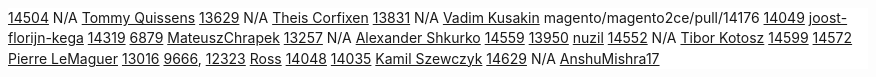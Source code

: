 <tr>
    <td><a target="_blank" href="https://github.com/magento/magento2/pull/14504">14504</a></td>
    <td>N/A</td>
    <td><a target="_blank" href="https://github.com/quisse">Tommy Quissens</a></td>
  </tr>

<tr>
    <td><a target="_blank" href="https://github.com/magento/magento2/pull/13629">13629</a></td>
    <td>N/A</td>
    <td><a target="_blank" href="https://github.com/Corefix">Theis Corfixen</a></td>
  </tr>

<tr>
    <td><a target="_blank" href="https://github.com/magento/magento2/pull/13831">13831</a></td>
    <td>N/A</td>
    <td><a target="_blank" href="https://github.com/irs">Vadim Kusakin</a></td>
  </tr>

<tr>
    <td>magento/magento2ce/pull/14176</td>
    <td><a href="https://github.com/magento/magento2/issues/14049" target="_blank">14049</a></td>
    <td><a target="_blank" href="https://github.com/joost-florijn-kega">joost-florijn-kega</a></td>
  </tr>

<tr>
    <td><a target="_blank" href="https://github.com/magento/magento2/pull/14319">14319</a></td>
    <td><a href="https://github.com/magento/magento2/issues/6879" target="_blank">6879</a></td>
    <td><a target="_blank" href="https://github.com/MateuszChrapek">MateuszChrapek</a></td>
  </tr>

<tr>
    <td><a target="_blank" href="https://github.com/magento/magento2/pull/13257">13257</a></td>
    <td>N/A</td>
    <td><a target="_blank" href="https://github.com/Coderimus">Alexander Shkurko</a></td>
  </tr>

<tr>
    <td><a target="_blank" href="https://github.com/magento/magento2/pull/14559">14559</a></td>
    <td><a href="https://github.com/magento/magento2/issues/13950" target="_blank">13950</a></td>
    <td><a target="_blank" href="https://github.com/nuzil">nuzil</a></td>
  </tr>

<tr>
    <td><a target="_blank" href="https://github.com/magento/magento2/pull/14552">14552</a></td>
    <td>N/A</td>
    <td><a target="_blank" href="https://github.com/tkotosz">Tibor Kotosz</a></td>
  </tr>
<tr>
    <td><a target="_blank" href="https://github.com/magento/magento2/pull/14599">14599</a></td>
    <td><a href="https://github.com/magento/magento2/issues/14572" target="_blank">14572</a></td>
    <td><a target="_blank" href="https://github.com/PierreLeMaguer">Pierre LeMaguer</a></td>
  </tr>
<tr>
    <td><a target="_blank" href="https://github.com/magento/magento2/pull/13016">13016</a></td>
    <td><a href="https://github.com/magento/magento2/issues/9666" target="_blank">9666</a>, <a href="https://github.com/magento/magento2/issues/12323" target="_blank">12323</a></td>
    <td><a target="_blank" href="https://github.com/rossmc">Ross</a></td>
  </tr>
<tr>
    <td><a target="_blank" href="https://github.com/magento/magento2/pull/14048">14048</a></td>
    <td><a href="https://github.com/magento/magento2/issues/14035" target="_blank">14035</a></td>
    <td><a target="_blank" href="https://github.com/kamilszewczyk">Kamil Szewczyk</a></td>
  </tr>
<tr>
    <td><a target="_blank" href="https://github.com/magento/magento2/pull/14629">14629</a></td>
    <td>N/A</td>
    <td><a target="_blank" href="https://github.com/AnshuMishra17">AnshuMishra17</a></td>